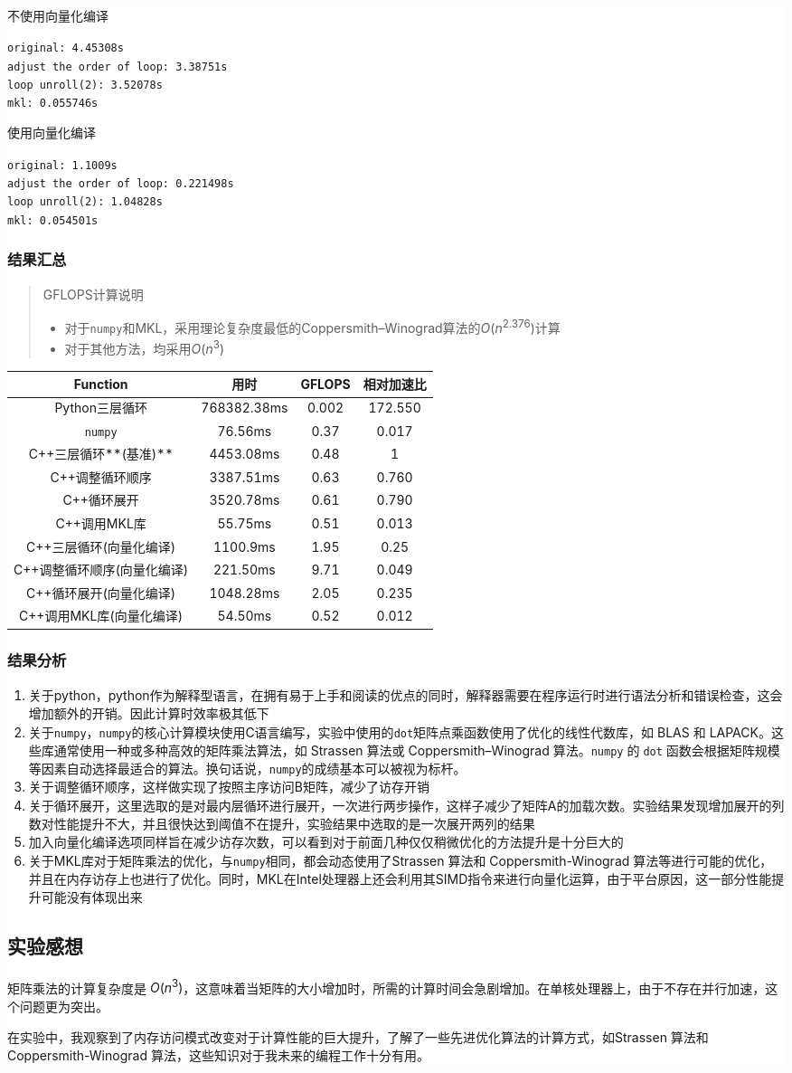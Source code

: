 不使用向量化编译

```text
original: 4.45308s
adjust the order of loop: 3.38751s
loop unroll(2): 3.52078s
mkl: 0.055746s
```

使用向量化编译

```text
original: 1.1009s
adjust the order of loop: 0.221498s
loop unroll(2): 1.04828s
mkl: 0.054501s
```

### 结果汇总

> GFLOPS计算说明
>
> - 对于`numpy`和MKL，采用理论复杂度最低的Coppersmith–Winograd算法的$O(n^{2.376})$​计算
> - 对于其他方法，均采用$O(n^3)$

|          Function           |    用时     | GFLOPS | 相对加速比 |
| :-------------------------: | :---------: | :----: | :--------: |
|       Python三层循环        | 768382.38ms | 0.002  |  172.550   |
|           `numpy`           |   76.56ms   |  0.37  |   0.017    |
|    C++三层循环**(基准)**    |  4453.08ms  |  0.48  |     1      |
|       C++调整循环顺序       |  3387.51ms  |  0.63  |   0.760    |
|         C++循环展开         |  3520.78ms  |  0.61  |   0.790    |
|        C++调用MKL库         |   55.75ms   |  0.51  |   0.013    |
|   C++三层循环(向量化编译)   |  1100.9ms   |  1.95  |    0.25    |
| C++调整循环顺序(向量化编译) |  221.50ms   |  9.71  |   0.049    |
|   C++循环展开(向量化编译)   |  1048.28ms  |  2.05  |   0.235    |
|  C++调用MKL库(向量化编译)   |   54.50ms   |  0.52  |   0.012    |

### 结果分析

1. 关于python，python作为解释型语言，在拥有易于上手和阅读的优点的同时，解释器需要在程序运行时进行语法分析和错误检查，这会增加额外的开销。因此计算时效率极其低下
2. 关于`numpy`，`numpy`的核心计算模块使用C语言编写，实验中使用的`dot`矩阵点乘函数使用了优化的线性代数库，如 BLAS 和 LAPACK。这些库通常使用一种或多种高效的矩阵乘法算法，如 Strassen 算法或 Coppersmith–Winograd 算法。`numpy` 的 `dot` 函数会根据矩阵规模等因素自动选择最适合的算法。换句话说，`numpy`的成绩基本可以被视为标杆。
3. 关于调整循环顺序，这样做实现了按照主序访问B矩阵，减少了访存开销
4. 关于循环展开，这里选取的是对最内层循环进行展开，一次进行两步操作，这样子减少了矩阵A的加载次数。实验结果发现增加展开的列数对性能提升不大，并且很快达到阈值不在提升，实验结果中选取的是一次展开两列的结果
5. 加入向量化编译选项同样旨在减少访存次数，可以看到对于前面几种仅仅稍微优化的方法提升是十分巨大的
6. 关于MKL库对于矩阵乘法的优化，与`numpy`相同，都会动态使用了Strassen 算法和 Coppersmith-Winograd 算法等进行可能的优化，并且在内存访存上也进行了优化。同时，MKL在Intel处理器上还会利用其SIMD指令来进行向量化运算，由于平台原因，这一部分性能提升可能没有体现出来

## 实验感想

矩阵乘法的计算复杂度是 $O(n^3)$，这意味着当矩阵的大小增加时，所需的计算时间会急剧增加。在单核处理器上，由于不存在并行加速，这个问题更为突出。

在实验中，我观察到了内存访问模式改变对于计算性能的巨大提升，了解了一些先进优化算法的计算方式，如Strassen 算法和 Coppersmith-Winograd 算法，这些知识对于我未来的编程工作十分有用。
